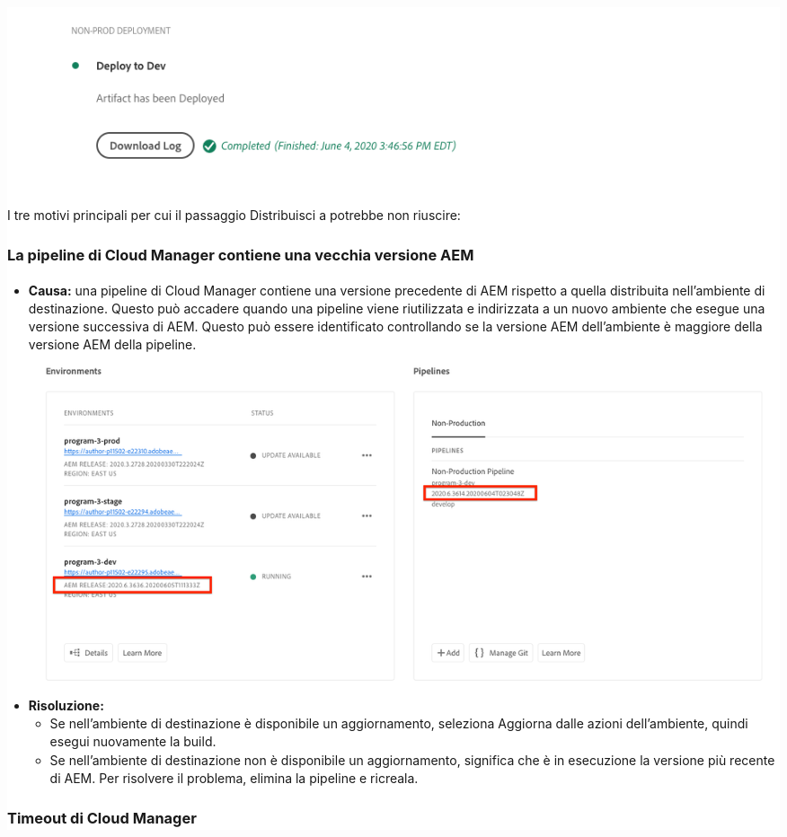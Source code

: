 ![Distribuisci su](./assets/build-and-deployment/deploy-to.png)

I tre motivi principali per cui il passaggio Distribuisci a potrebbe non riuscire:

### La pipeline di Cloud Manager contiene una vecchia versione AEM

+ __Causa:__ una pipeline di Cloud Manager contiene una versione precedente di AEM rispetto a quella distribuita nell’ambiente di destinazione. Questo può accadere quando una pipeline viene riutilizzata e indirizzata a un nuovo ambiente che esegue una versione successiva di AEM. Questo può essere identificato controllando se la versione AEM dell’ambiente è maggiore della versione AEM della pipeline.
   ![La pipeline di Cloud Manager contiene una vecchia versione AEM](./assets/build-and-deployment/deploy-to__pipeline-holds-old-aem-version.png)
+ __Risoluzione:__
   + Se nell’ambiente di destinazione è disponibile un aggiornamento, seleziona Aggiorna dalle azioni dell’ambiente, quindi esegui nuovamente la build.
   + Se nell’ambiente di destinazione non è disponibile un aggiornamento, significa che è in esecuzione la versione più recente di AEM. Per risolvere il problema, elimina la pipeline e ricreala.


### Timeout di Cloud Manager
